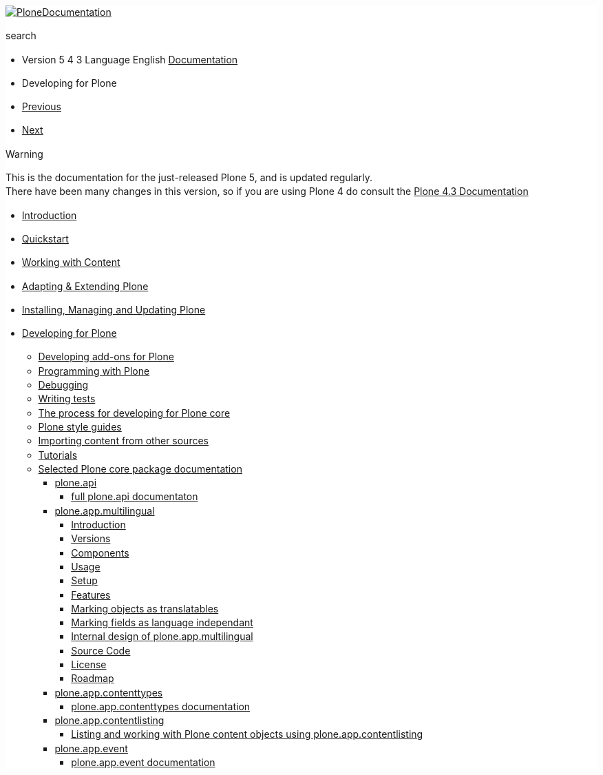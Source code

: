 [![Plone](../_static/img/plone-invers.svg)Documentation](../ "Website")

search

-   Version 5 4 3 Language English [Documentation](../index.html)
-   Developing for Plone

-   [Previous](../external/ansible-playbook/docs/multiserver.html "Multiple Plone Servers")
-   [Next](addons/index.html "Develop Plone Add ons")

Warning

This is the documentation for the just-released Plone 5, and is updated
regularly.\
 There have been many changes in this version, so if you are using Plone
4 do consult the [Plone 4.3 Documentation](http://docs.plone.org/4/en)

-   [Introduction](../intro/index.html)

-   [Quickstart](../quickstart/index.html)

-   [Working with Content](../working-with-content/index.html)

-   [Adapting & Extending Plone](../adapt-and-extend/index.html)

-   [Installing, Managing and Updating Plone](../manage/index.html)

-   [Developing for Plone]()
    -   [Developing add-ons for Plone](addons/index.html)
    -   [Programming with Plone](plone/index.html)
    -   [Debugging](debugging/index.html)
    -   [Writing tests](testing/index.html)
    -   [The process for developing for Plone
        core](coredev/docs/index.html)
    -   [Plone style guides](styleguide/index.html)
    -   [Importing content from other sources](import/index.html)
    -   [Tutorials](#tutorials)
    -   [Selected Plone core package
        documentation](#selected-plone-core-package-documentation)
        -   [plone.api](#plone-api)
            -   [full plone.api documentaton](plone.api/docs/index.html)
        -   [plone.app.multilingual](#plone-app-multilingual)
            -   [Introduction](../external/plone.app.multilingual/README.html)
            -   [Versions](../external/plone.app.multilingual/README.html#versions)
            -   [Components](../external/plone.app.multilingual/README.html#components)
            -   [Usage](../external/plone.app.multilingual/README.html#usage)
            -   [Setup](../external/plone.app.multilingual/README.html#setup)
            -   [Features](../external/plone.app.multilingual/README.html#features)
            -   [Marking objects as
                translatables](../external/plone.app.multilingual/README.html#marking-objects-as-translatables)
            -   [Marking fields as language
                independant](../external/plone.app.multilingual/README.html#marking-fields-as-language-independant)
            -   [Internal design of
                plone.app.multilingual](../external/plone.app.multilingual/README.html#internal-design-of-plone-app-multilingual)
            -   [Source
                Code](../external/plone.app.multilingual/README.html#source-code)
            -   [License](../external/plone.app.multilingual/README.html#license)
            -   [Roadmap](../external/plone.app.multilingual/README.html#roadmap)
        -   [plone.app.contenttypes](#plone-app-contenttypes)
            -   [plone.app.contenttypes
                documentation](../external/plone.app.contenttypes/docs/README.html)
        -   [plone.app.contentlisting](#plone-app-contentlisting)
            -   [Listing and working with Plone content objects using
                plone.app.contentlisting](../external/plone.app.contentlisting/README.html)
        -   [plone.app.event](#plone-app-event)
            -   [plone.app.event
                documentation](../external/plone.app.event/docs/index.html)

